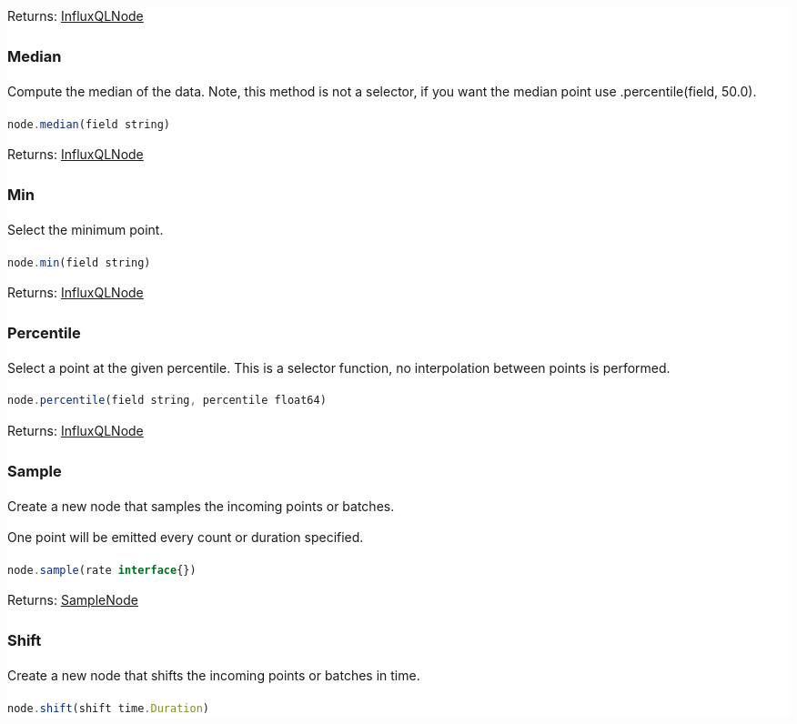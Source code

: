 Returns: [InfluxQLNode](/kapacitor/v0.11/tick/influx_q_l_node/)


### Median

Compute the median of the data. Note, this method is not a selector, 
if you want the median point use .percentile(field, 50.0). 


```javascript
node.median(field string)
```

Returns: [InfluxQLNode](/kapacitor/v0.11/tick/influx_q_l_node/)


### Min

Select the minimum point. 


```javascript
node.min(field string)
```

Returns: [InfluxQLNode](/kapacitor/v0.11/tick/influx_q_l_node/)


### Percentile

Select a point at the given percentile. This is a selector function, no interpolation between points is performed. 


```javascript
node.percentile(field string, percentile float64)
```

Returns: [InfluxQLNode](/kapacitor/v0.11/tick/influx_q_l_node/)


### Sample

Create a new node that samples the incoming points or batches. 

One point will be emitted every count or duration specified. 


```javascript
node.sample(rate interface{})
```

Returns: [SampleNode](/kapacitor/v0.11/tick/sample_node/)


### Shift

Create a new node that shifts the incoming points or batches in time. 


```javascript
node.shift(shift time.Duration)
```
